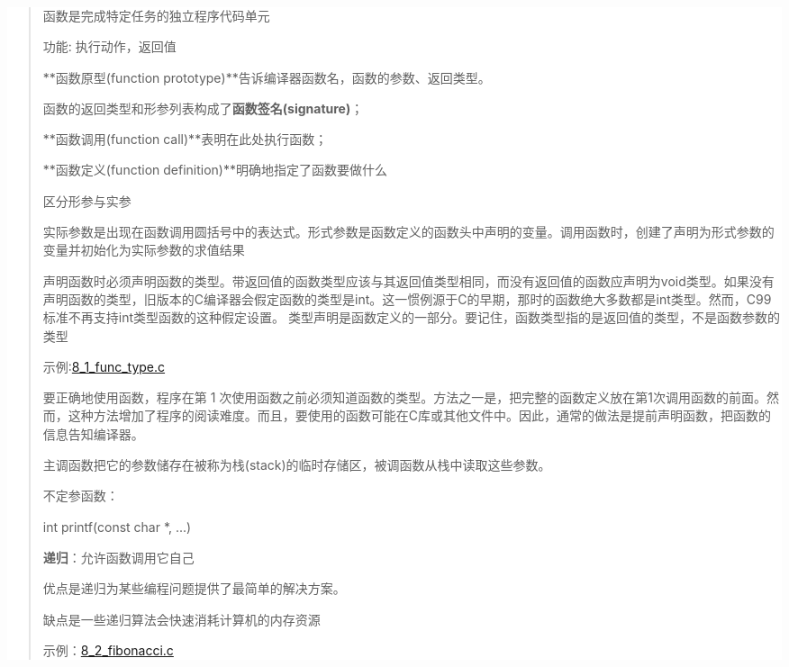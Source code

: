 > 函数是完成特定任务的独立程序代码单元
>
> 功能: 执行动作，返回值
>
> 
>
> **函数原型(function prototype)**告诉编译器函数名，函数的参数、返回类型。
>
> ​	函数的返回类型和形参列表构成了**函数签名(signature)**；
>
> **函数调用(function call)**表明在此处执行函数；
>
> **函数定义(function definition)**明确地指定了函数要做什么
>
> 
>
> 区分形参与实参
>
> 实际参数是出现在函数调用圆括号中的表达式。形式参数是函数定义的函数头中声明的变量。调用函数时，创建了声明为形式参数的变量并初始化为实际参数的求值结果
>
> 
>
> 声明函数时必须声明函数的类型。带返回值的函数类型应该与其返回值类型相同，而没有返回值的函数应声明为void类型。如果没有声明函数的类型，旧版本的C编译器会假定函数的类型是int。这一惯例源于C的早期，那时的函数绝大多数都是int类型。然而，C99标准不再支持int类型函数的这种假定设置。
> 类型声明是函数定义的一部分。要记住，函数类型指的是返回值的类型，不是函数参数的类型
>
> 示例:[8_1_func_type.c](scr/8_1_func_type.c)
>
> 
>
> 要正确地使用函数，程序在第 1 次使用函数之前必须知道函数的类型。方法之一是，把完整的函数定义放在第1次调用函数的前面。然而，这种方法增加了程序的阅读难度。而且，要使用的函数可能在C库或其他文件中。因此，通常的做法是提前声明函数，把函数的信息告知编译器。
>
> 
>
> 主调函数把它的参数储存在被称为栈(stack)的临时存储区，被调函数从栈中读取这些参数。
>
> 不定参函数：
>
> int printf(const char *, ...)
>
> 
>
> **递归**：允许函数调用它自己
>
> 优点是递归为某些编程问题提供了最简单的解决方案。
>
> 缺点是一些递归算法会快速消耗计算机的内存资源
>
> 示例：[8_2_fibonacci.c](src/8_2_fibonacci.c)
>
> 
